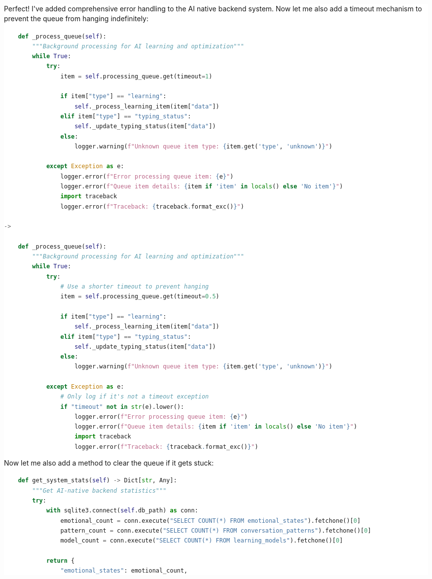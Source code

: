 Perfect! I've added comprehensive error handling to the AI native backend system. Now let me also add a timeout mechanism to prevent the queue from hanging indefinitely:


```python
    def _process_queue(self):
        """Background processing for AI learning and optimization"""
        while True:
            try:
                item = self.processing_queue.get(timeout=1)
                
                if item["type"] == "learning":
                    self._process_learning_item(item["data"])
                elif item["type"] == "typing_status":
                    self._update_typing_status(item["data"])
                else:
                    logger.warning(f"Unknown queue item type: {item.get('type', 'unknown')}")
                
            except Exception as e:
                logger.error(f"Error processing queue item: {e}")
                logger.error(f"Queue item details: {item if 'item' in locals() else 'No item'}")
                import traceback
                logger.error(f"Traceback: {traceback.format_exc()}")

->

    def _process_queue(self):
        """Background processing for AI learning and optimization"""
        while True:
            try:
                # Use a shorter timeout to prevent hanging
                item = self.processing_queue.get(timeout=0.5)
                
                if item["type"] == "learning":
                    self._process_learning_item(item["data"])
                elif item["type"] == "typing_status":
                    self._update_typing_status(item["data"])
                else:
                    logger.warning(f"Unknown queue item type: {item.get('type', 'unknown')}")
                
            except Exception as e:
                # Only log if it's not a timeout exception
                if "timeout" not in str(e).lower():
                    logger.error(f"Error processing queue item: {e}")
                    logger.error(f"Queue item details: {item if 'item' in locals() else 'No item'}")
                    import traceback
                    logger.error(f"Traceback: {traceback.format_exc()}")
```

Now let me also add a method to clear the queue if it gets stuck:


```python
    def get_system_stats(self) -> Dict[str, Any]:
        """Get AI-native backend statistics"""
        try:
            with sqlite3.connect(self.db_path) as conn:
                emotional_count = conn.execute("SELECT COUNT(*) FROM emotional_states").fetchone()[0]
                pattern_count = conn.execute("SELECT COUNT(*) FROM conversation_patterns").fetchone()[0]
                model_count = conn.execute("SELECT COUNT(*) FROM learning_models").fetchone()[0]
            
            return {
                "emotional_states": emotional_count,
```